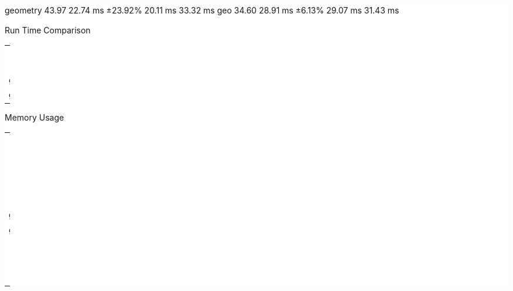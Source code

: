   <tr>
    <td style="white-space: nowrap">geometry</td>
    <td style="white-space: nowrap; text-align: right">43.97</td>
    <td style="white-space: nowrap; text-align: right">22.74 ms</td>
    <td style="white-space: nowrap; text-align: right">&plusmn;23.92%</td>
    <td style="white-space: nowrap; text-align: right">20.11 ms</td>
    <td style="white-space: nowrap; text-align: right">33.32 ms</td>
  </tr>

  <tr>
    <td style="white-space: nowrap">geo</td>
    <td style="white-space: nowrap; text-align: right">34.60</td>
    <td style="white-space: nowrap; text-align: right">28.91 ms</td>
    <td style="white-space: nowrap; text-align: right">&plusmn;6.13%</td>
    <td style="white-space: nowrap; text-align: right">29.07 ms</td>
    <td style="white-space: nowrap; text-align: right">31.43 ms</td>
  </tr>

</table>


Run Time Comparison

<table style="width: 1%">
  <tr>
    <th>Name</th>
    <th style="text-align: right">IPS</th>
    <th style="text-align: right">Slower</th>
  <tr>
    <td style="white-space: nowrap">geometry</td>
    <td style="white-space: nowrap;text-align: right">43.97</td>
    <td>&nbsp;</td>
  </tr>

  <tr>
    <td style="white-space: nowrap">geo</td>
    <td style="white-space: nowrap; text-align: right">34.60</td>
    <td style="white-space: nowrap; text-align: right">1.27x</td>
  </tr>

</table>



Memory Usage

<table style="width: 1%">
  <tr>
    <th>Name</th>
    <th style="text-align: right">Average</th>
    <th style="text-align: right">Factor</th>
  </tr>
  <tr>
    <td style="white-space: nowrap">geometry</td>
    <td style="white-space: nowrap">24.81 MB</td>
    <td>&nbsp;</td>
  </tr>
    <tr>
    <td style="white-space: nowrap">geo</td>
    <td style="white-space: nowrap">48.30 MB</td>
    <td>1.95x</td>
  </tr>
</table>
